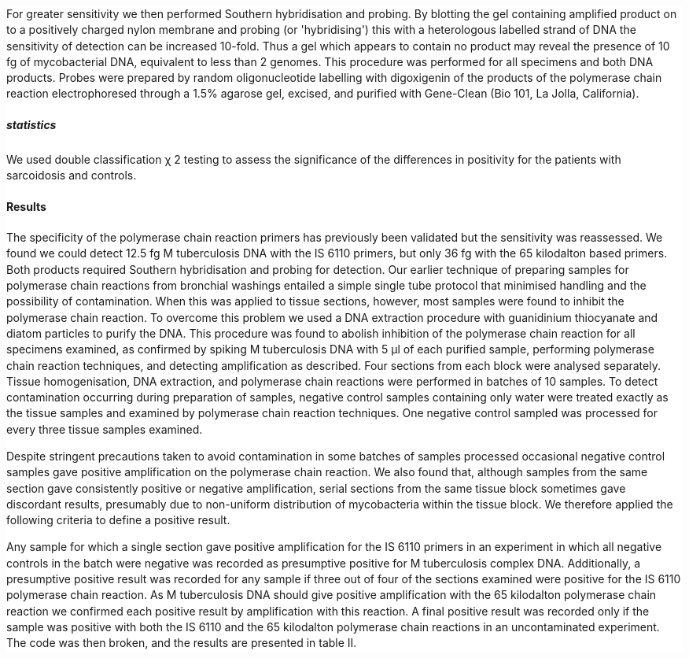 For greater sensitivity we then performed Southern hybridisation and probing.
By blotting the gel containing amplified product on to a positively charged nylon membrane and probing (or 'hybridising') this with a heterologous labelled strand of DNA the sensitivity of detection can be increased 10-fold.
Thus a gel which appears to contain no product may reveal the presence of 10 fg of mycobacterial DNA, equivalent to less than 2 genomes.
This procedure was performed for all specimens and both DNA products.
Probes were prepared by random oligonucleotide labelling with digoxigenin of the products of the polymerase chain reaction electrophoresed through a 1.5% agarose gel, excised, and purified with Gene-Clean (Bio 101, La Jolla, California).

##### statistics

We used double classification χ 2 testing to assess the significance of the differences in positivity for the patients with sarcoidosis and controls.

#### Results

The specificity of the polymerase chain reaction primers has previously been validated but the sensitivity was reassessed.
We found we could detect 12.5 fg M tuberculosis DNA with the IS 6110 primers, but only 36 fg with the 65 kilodalton based primers.
Both products required Southern hybridisation and probing for detection.
Our earlier technique of preparing samples for polymerase chain reactions from bronchial washings entailed a simple single tube protocol that minimised handling and the possibility of contamination.
When this was applied to tissue sections, however, most samples were found to inhibit the polymerase chain reaction.
To overcome this problem we used a DNA extraction procedure with guanidinium thiocyanate and diatom particles to purify the DNA.
This procedure was found to abolish inhibition of the polymerase chain reaction for all specimens examined, as confirmed by spiking M tuberculosis DNA with 5 µl of each purified sample, performing polymerase chain reaction techniques, and detecting amplification as described.
Four sections from each block were analysed separately.
Tissue homogenisation, DNA extraction, and polymerase chain reactions were performed in batches of 10 samples.
To detect contamination occurring during preparation of samples, negative control samples containing only water were treated exactly as the tissue samples and examined by polymerase chain reaction techniques.
One negative control sampled was processed for every three tissue samples examined.

Despite stringent precautions taken to avoid contamination in some batches of samples processed occasional negative control samples gave positive amplification on the polymerase chain reaction.
We also found that, although samples from the same section gave consistently positive or negative amplification, serial sections from the same tissue block sometimes gave discordant results, presumably due to non-uniform distribution of mycobacteria within the tissue block.
We therefore applied the following criteria to define a positive result.

Any sample for which a single section gave positive amplification for the IS 6110 primers in an experiment in which all negative controls in the batch were negative was recorded as presumptive positive for M tuberculosis complex DNA.
Additionally, a presumptive positive result was recorded for any sample if three out of four of the sections examined were positive for the IS 6110 polymerase chain reaction.
As M tuberculosis DNA should give positive amplification with the 65 kilodalton polymerase chain reaction we confirmed each positive result by amplification with this reaction.
A final positive result was recorded only if the sample was positive with both the IS 6110 and the 65 kilodalton polymerase chain reactions in an uncontaminated experiment.
The code was then broken, and the results are presented in table II.
